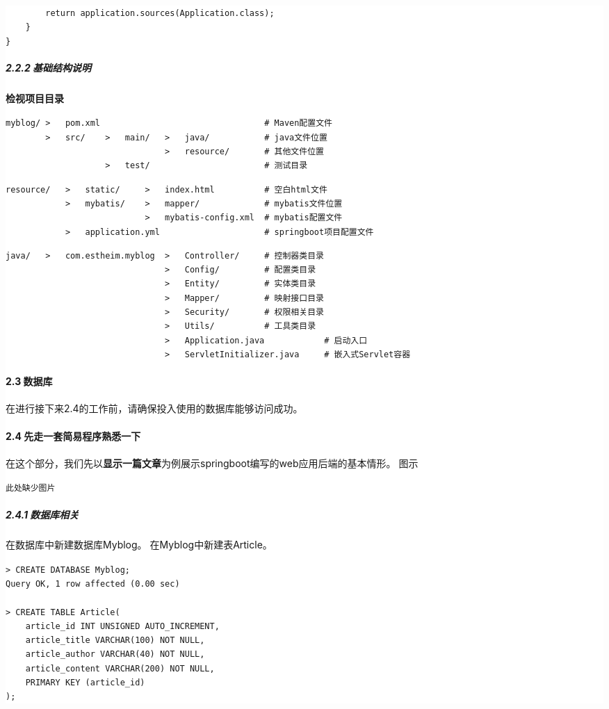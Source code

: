 ```
        return application.sources(Application.class);
    }
}
```

##### 2.2.2 基础结构说明
**检视项目目录**
```
myblog/ >   pom.xml                                 # Maven配置文件
        >   src/    >   main/   >   java/           # java文件位置
                                >   resource/       # 其他文件位置
                    >   test/                       # 测试目录
```
```
resource/   >   static/     >   index.html          # 空白html文件
            >   mybatis/    >   mapper/             # mybatis文件位置
                            >   mybatis-config.xml  # mybatis配置文件
            >   application.yml                     # springboot项目配置文件
```
```
java/   >   com.estheim.myblog  >   Controller/     # 控制器类目录
                                >   Config/         # 配置类目录
                                >   Entity/         # 实体类目录
                                >   Mapper/         # 映射接口目录
                                >   Security/       # 权限相关目录
                                >   Utils/          # 工具类目录
                                >   Application.java            # 启动入口
                                >   ServletInitializer.java     # 嵌入式Servlet容器
```
#### 2.3 数据库
在进行接下来2.4的工作前，请确保投入使用的数据库能够访问成功。

#### 2.4 先走一套简易程序熟悉一下
在这个部分，我们先以**显示一篇文章**为例展示springboot编写的web应用后端的基本情形。
图示
```
此处缺少图片
```

##### 2.4.1 数据库相关
在数据库中新建数据库Myblog。
在Myblog中新建表Article。
```
> CREATE DATABASE Myblog;
Query OK, 1 row affected (0.00 sec)

> CREATE TABLE Article(
    article_id INT UNSIGNED AUTO_INCREMENT,
    article_title VARCHAR(100) NOT NULL,
    article_author VARCHAR(40) NOT NULL,
    article_content VARCHAR(200) NOT NULL,
    PRIMARY KEY (article_id)
);
```

